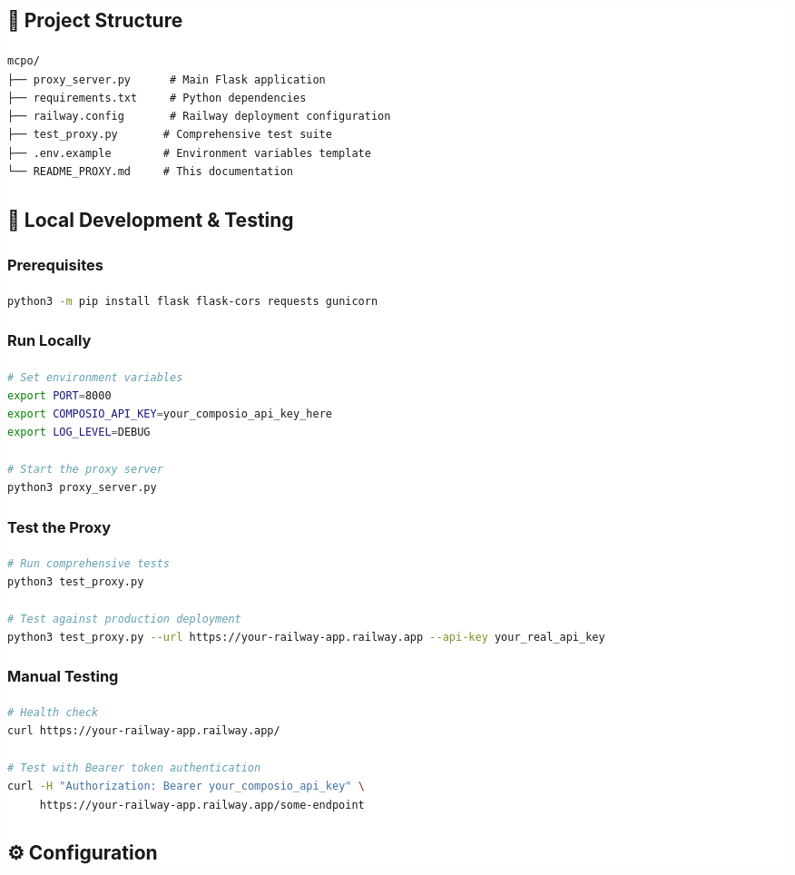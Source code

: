 ## 📁 Project Structure

```
mcpo/
├── proxy_server.py      # Main Flask application
├── requirements.txt     # Python dependencies
├── railway.config       # Railway deployment configuration
├── test_proxy.py       # Comprehensive test suite
├── .env.example        # Environment variables template
└── README_PROXY.md     # This documentation
```

## 🧪 Local Development & Testing

### Prerequisites
```bash
python3 -m pip install flask flask-cors requests gunicorn
```

### Run Locally
```bash
# Set environment variables
export PORT=8000
export COMPOSIO_API_KEY=your_composio_api_key_here
export LOG_LEVEL=DEBUG

# Start the proxy server
python3 proxy_server.py
```

### Test the Proxy
```bash
# Run comprehensive tests
python3 test_proxy.py

# Test against production deployment
python3 test_proxy.py --url https://your-railway-app.railway.app --api-key your_real_api_key
```

### Manual Testing
```bash
# Health check
curl https://your-railway-app.railway.app/

# Test with Bearer token authentication
curl -H "Authorization: Bearer your_composio_api_key" \
     https://your-railway-app.railway.app/some-endpoint
```

## ⚙️ Configuration
